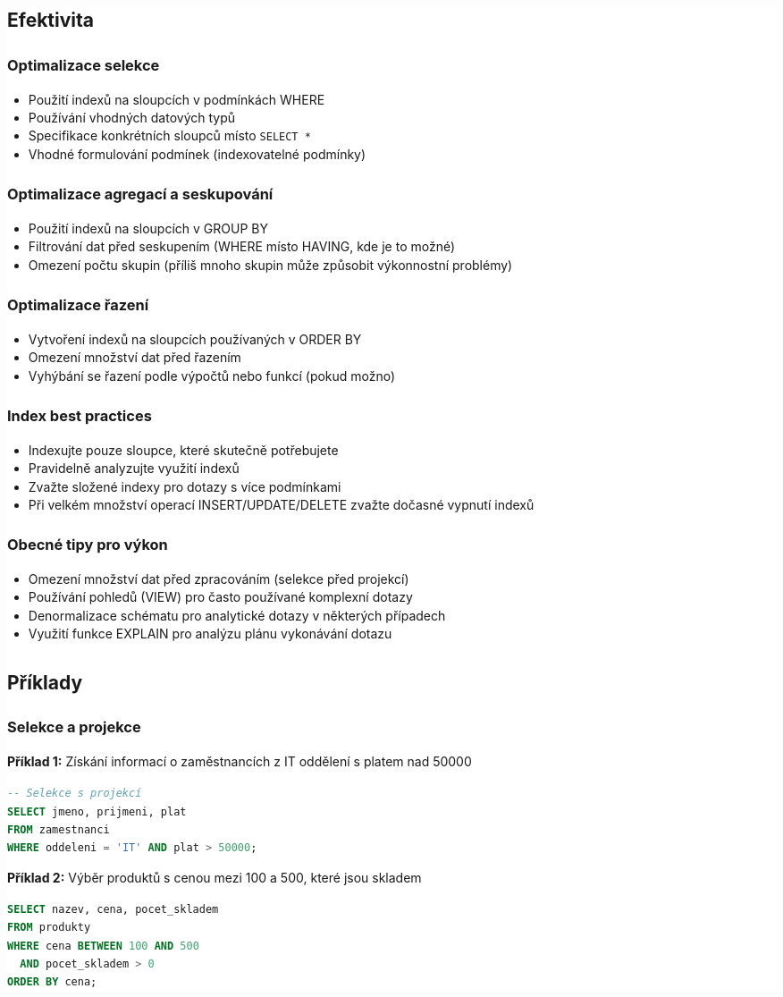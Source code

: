 ## Efektivita

### Optimalizace selekce
- Použití indexů na sloupcích v podmínkách WHERE
- Používání vhodných datových typů
- Specifikace konkrétních sloupců místo `SELECT *`
- Vhodné formulování podmínek (indexovatelné podmínky)

### Optimalizace agregací a seskupování
- Použití indexů na sloupcích v GROUP BY
- Filtrování dat před seskupením (WHERE místo HAVING, kde je to možné)
- Omezení počtu skupin (příliš mnoho skupin může způsobit výkonnostní problémy)

### Optimalizace řazení
- Vytvoření indexů na sloupcích používaných v ORDER BY
- Omezení množství dat před řazením
- Vyhýbání se řazení podle výpočtů nebo funkcí (pokud možno)

### Index best practices
- Indexujte pouze sloupce, které skutečně potřebujete
- Pravidelně analyzujte využití indexů
- Zvažte složené indexy pro dotazy s více podmínkami
- Při velkém množství operací INSERT/UPDATE/DELETE zvažte dočasné vypnutí indexů

### Obecné tipy pro výkon
- Omezení množství dat před zpracováním (selekce před projekcí)
- Používání pohledů (VIEW) pro často používané komplexní dotazy
- Denormalizace schématu pro analytické dotazy v některých případech
- Využití funkce EXPLAIN pro analýzu plánu vykonávání dotazu

## Příklady

### Selekce a projekce

**Příklad 1:** Získání informací o zaměstnancích z IT oddělení s platem nad 50000
```sql
-- Selekce s projekcí
SELECT jmeno, prijmeni, plat
FROM zamestnanci
WHERE oddeleni = 'IT' AND plat > 50000;
```

**Příklad 2:** Výběr produktů s cenou mezi 100 a 500, které jsou skladem
```sql
SELECT nazev, cena, pocet_skladem
FROM produkty
WHERE cena BETWEEN 100 AND 500
  AND pocet_skladem > 0
ORDER BY cena;
```
